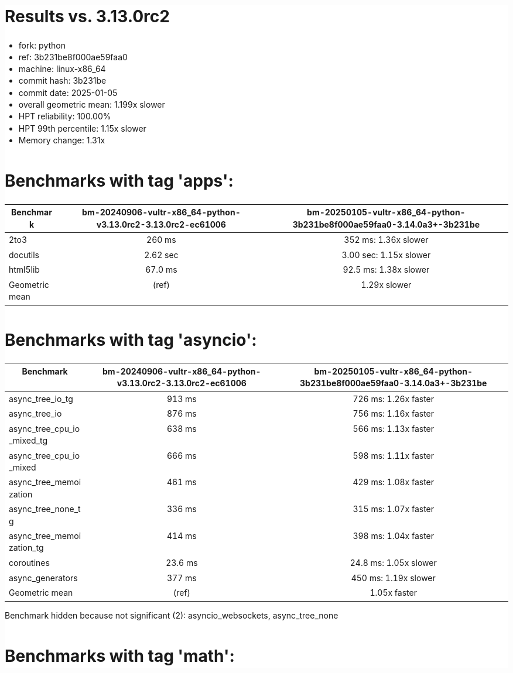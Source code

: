 # Results vs. 3.13.0rc2

- fork: python
- ref: 3b231be8f000ae59faa0
- machine: linux-x86_64
- commit hash: 3b231be
- commit date: 2025-01-05
- overall geometric mean: 1.199x slower
- HPT reliability: 100.00%
- HPT 99th percentile: 1.15x slower
- Memory change: 1.31x

Benchmarks with tag 'apps':
===========================

| Benchmark      | bm-20240906-vultr-x86_64-python-v3.13.0rc2-3.13.0rc2-ec61006 | bm-20250105-vultr-x86_64-python-3b231be8f000ae59faa0-3.14.0a3+-3b231be |
|----------------|:------------------------------------------------------------:|:----------------------------------------------------------------------:|
| 2to3           | 260 ms                                                       | 352 ms: 1.36x slower                                                   |
| docutils       | 2.62 sec                                                     | 3.00 sec: 1.15x slower                                                 |
| html5lib       | 67.0 ms                                                      | 92.5 ms: 1.38x slower                                                  |
| Geometric mean | (ref)                                                        | 1.29x slower                                                           |

Benchmarks with tag 'asyncio':
==============================

| Benchmark                  | bm-20240906-vultr-x86_64-python-v3.13.0rc2-3.13.0rc2-ec61006 | bm-20250105-vultr-x86_64-python-3b231be8f000ae59faa0-3.14.0a3+-3b231be |
|----------------------------|:------------------------------------------------------------:|:----------------------------------------------------------------------:|
| async_tree_io_tg           | 913 ms                                                       | 726 ms: 1.26x faster                                                   |
| async_tree_io              | 876 ms                                                       | 756 ms: 1.16x faster                                                   |
| async_tree_cpu_io_mixed_tg | 638 ms                                                       | 566 ms: 1.13x faster                                                   |
| async_tree_cpu_io_mixed    | 666 ms                                                       | 598 ms: 1.11x faster                                                   |
| async_tree_memoization     | 461 ms                                                       | 429 ms: 1.08x faster                                                   |
| async_tree_none_tg         | 336 ms                                                       | 315 ms: 1.07x faster                                                   |
| async_tree_memoization_tg  | 414 ms                                                       | 398 ms: 1.04x faster                                                   |
| coroutines                 | 23.6 ms                                                      | 24.8 ms: 1.05x slower                                                  |
| async_generators           | 377 ms                                                       | 450 ms: 1.19x slower                                                   |
| Geometric mean             | (ref)                                                        | 1.05x faster                                                           |

Benchmark hidden because not significant (2): asyncio_websockets, async_tree_none

Benchmarks with tag 'math':
===========================
